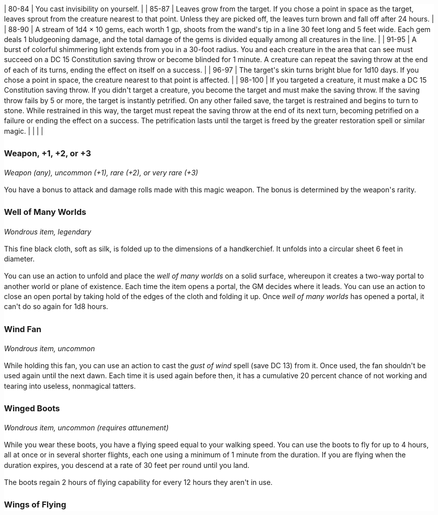 | 80-84  | You cast invisibility on yourself.                                                                                                                                                                                                                                                                                                                                                                                                                                                                                                                                                                       |
| 85-87  | Leaves grow from the target. If you chose a point in space as the target, leaves sprout from the creature nearest to that point. Unless they are picked off, the leaves turn brown and fall off after 24 hours.                                                                                                                                                                                                                                                                                                                                                                                          |
| 88-90  | A stream of 1d4 × 10 gems, each worth 1 gp, shoots from the wand's tip in a line 30 feet long and 5 feet wide. Each gem deals 1 bludgeoning damage, and the total damage of the gems is divided equally among all creatures in the line.                                                                                                                                                                                                                                                                                                                                                                 |
| 91-95  | A burst of colorful shimmering light extends from you in a 30-foot radius. You and each creature in the area that can see must succeed on a DC 15 Constitution saving throw or become blinded for 1 minute. A creature can repeat the saving throw at the end of each of its turns, ending the effect on itself on a success.                                                                                                                                                                                                                                                                            |
| 96-97  | The target's skin turns bright blue for 1d10 days. If you chose a point in space, the creature nearest to that point is affected.                                                                                                                                                                                                                                                                                                                                                                                                                                                                        |
| 98-100 | If you targeted a creature, it must make a DC 15 Constitution saving throw. If you didn't target a creature, you become the target and must make the saving throw. If the saving throw fails by 5 or more, the target is instantly petrified. On any other failed save, the target is restrained and begins to turn to stone. While restrained in this way, the target must repeat the saving throw at the end of its next turn, becoming petrified on a failure or ending the effect on a success. The petrification lasts until the target is freed by the greater restoration spell or similar magic. |
|        |                                                                                                                                                                                                                                                                                                                                                                                                                                                                                                                                                                                                          |

### Weapon, +1, +2, or +3

*Weapon (any), uncommon (+1), rare (+2), or very rare (+3)*

You have a bonus to attack and damage rolls made with this magic weapon. The bonus is determined by the weapon's rarity.

### Well of Many Worlds

*Wondrous item, legendary*

This fine black cloth, soft as silk, is folded up to the dimensions of a handkerchief. It unfolds into a circular sheet 6 feet in diameter.

You can use an action to unfold and place the *well of many worlds* on a solid surface, whereupon it creates a two-way portal to another world or plane of existence. Each time the item opens a portal, the GM decides where it leads. You can use an action to close an open portal by taking hold of the edges of the cloth and folding it up. Once *well of many worlds* has opened a portal, it can't do so again for 1d8 hours.

### Wind Fan

*Wondrous item, uncommon*

While holding this fan, you can use an action to cast the *gust of wind* spell (save DC 13) from it. Once used, the fan shouldn't be used again until the next dawn. Each time it is used again before then, it has a cumulative 20 percent chance of not working and tearing into useless, nonmagical tatters.

### Winged Boots

*Wondrous item, uncommon (requires attunement)*

While you wear these boots, you have a flying speed equal to your walking speed. You can use the boots to fly for up to 4 hours, all at once or in several shorter flights, each one using a minimum of 1 minute from the duration. If you are flying when the duration expires, you descend at a rate of 30 feet per round until you land.

The boots regain 2 hours of flying capability for every 12 hours they aren't in use.

### Wings of Flying
